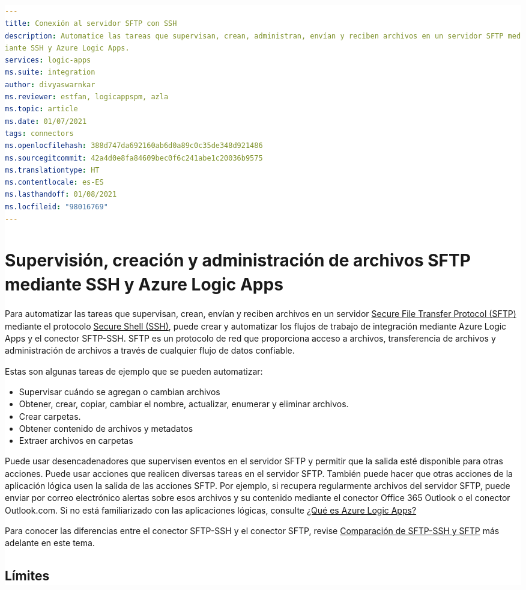 ```yaml
---
title: Conexión al servidor SFTP con SSH
description: Automatice las tareas que supervisan, crean, administran, envían y reciben archivos en un servidor SFTP mediante SSH y Azure Logic Apps.
services: logic-apps
ms.suite: integration
author: divyaswarnkar
ms.reviewer: estfan, logicappspm, azla
ms.topic: article
ms.date: 01/07/2021
tags: connectors
ms.openlocfilehash: 388d747da692160ab6d0a89c0c35de348d921486
ms.sourcegitcommit: 42a4d0e8fa84609bec0f6c241abe1c20036b9575
ms.translationtype: HT
ms.contentlocale: es-ES
ms.lasthandoff: 01/08/2021
ms.locfileid: "98016769"
---
```

# <a name="monitor-create-and-manage-sftp-files-by-using-ssh-and-azure-logic-apps"></a>Supervisión, creación y administración de archivos SFTP mediante SSH y Azure Logic Apps

Para automatizar las tareas que supervisan, crean, envían y reciben archivos en un servidor [Secure File Transfer Protocol (SFTP)](https://www.ssh.com/ssh/sftp/) mediante el protocolo [Secure Shell (SSH)](https://www.ssh.com/ssh/protocol/), puede crear y automatizar los flujos de trabajo de integración mediante Azure Logic Apps y el conector SFTP-SSH. SFTP es un protocolo de red que proporciona acceso a archivos, transferencia de archivos y administración de archivos a través de cualquier flujo de datos confiable.

Estas son algunas tareas de ejemplo que se pueden automatizar:

* Supervisar cuándo se agregan o cambian archivos
* Obtener, crear, copiar, cambiar el nombre, actualizar, enumerar y eliminar archivos.
* Crear carpetas.
* Obtener contenido de archivos y metadatos
* Extraer archivos en carpetas

Puede usar desencadenadores que supervisen eventos en el servidor SFTP y permitir que la salida esté disponible para otras acciones. Puede usar acciones que realicen diversas tareas en el servidor SFTP. También puede hacer que otras acciones de la aplicación lógica usen la salida de las acciones SFTP. Por ejemplo, si recupera regularmente archivos del servidor SFTP, puede enviar por correo electrónico alertas sobre esos archivos y su contenido mediante el conector Office 365 Outlook o el conector Outlook.com. Si no está familiarizado con las aplicaciones lógicas, consulte [¿Qué es Azure Logic Apps?](../logic-apps/logic-apps-overview.md)

Para conocer las diferencias entre el conector SFTP-SSH y el conector SFTP, revise [Comparación de SFTP-SSH y SFTP](#comparison) más adelante en este tema.

## <a name="limits"></a>Límites
